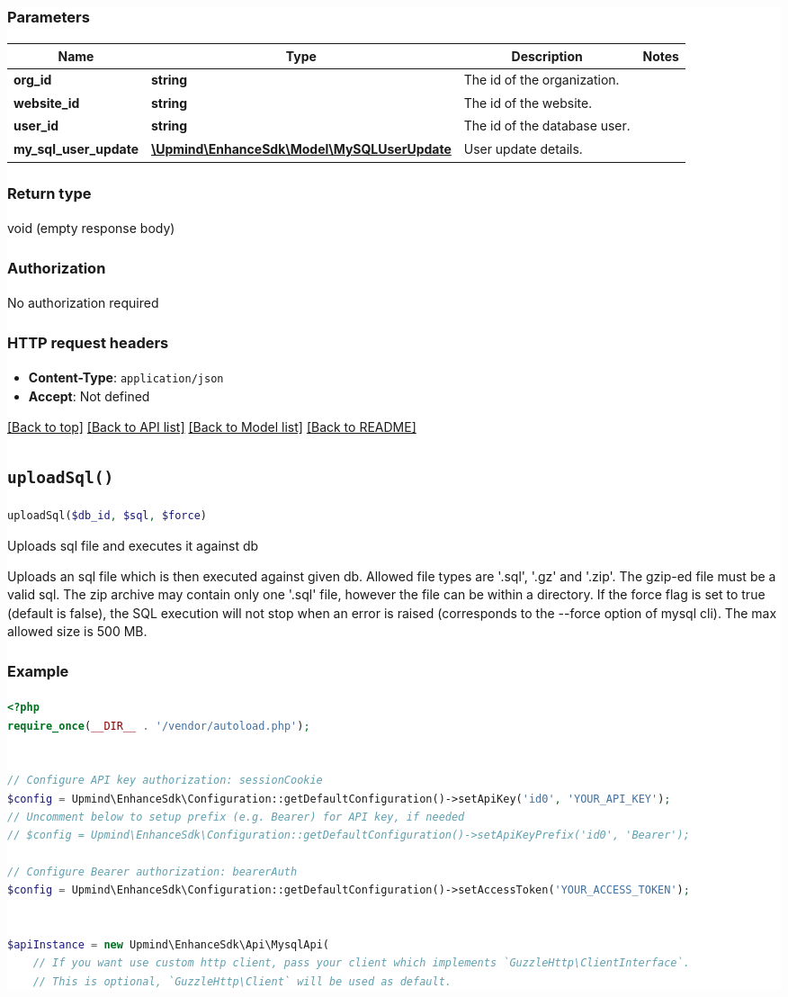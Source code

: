### Parameters

| Name | Type | Description  | Notes |
| ------------- | ------------- | ------------- | ------------- |
| **org_id** | **string**| The id of the organization. | |
| **website_id** | **string**| The id of the website. | |
| **user_id** | **string**| The id of the database user. | |
| **my_sql_user_update** | [**\Upmind\EnhanceSdk\Model\MySQLUserUpdate**](../Model/MySQLUserUpdate.md)| User update details. | |

### Return type

void (empty response body)

### Authorization

No authorization required

### HTTP request headers

- **Content-Type**: `application/json`
- **Accept**: Not defined

[[Back to top]](#) [[Back to API list]](../../README.md#endpoints)
[[Back to Model list]](../../README.md#models)
[[Back to README]](../../README.md)

## `uploadSql()`

```php
uploadSql($db_id, $sql, $force)
```

Uploads sql file and executes it against db

Uploads an sql file which is then executed against given db. Allowed file types are '.sql', '.gz' and '.zip'. The gzip-ed file must be a valid sql. The zip archive may contain only one '.sql' file, however the file can be within a directory. If the force flag is set to true (default is false), the SQL execution will not stop when an error is raised (corresponds to the --force option of mysql cli). The max allowed size is 500 MB.

### Example

```php
<?php
require_once(__DIR__ . '/vendor/autoload.php');


// Configure API key authorization: sessionCookie
$config = Upmind\EnhanceSdk\Configuration::getDefaultConfiguration()->setApiKey('id0', 'YOUR_API_KEY');
// Uncomment below to setup prefix (e.g. Bearer) for API key, if needed
// $config = Upmind\EnhanceSdk\Configuration::getDefaultConfiguration()->setApiKeyPrefix('id0', 'Bearer');

// Configure Bearer authorization: bearerAuth
$config = Upmind\EnhanceSdk\Configuration::getDefaultConfiguration()->setAccessToken('YOUR_ACCESS_TOKEN');


$apiInstance = new Upmind\EnhanceSdk\Api\MysqlApi(
    // If you want use custom http client, pass your client which implements `GuzzleHttp\ClientInterface`.
    // This is optional, `GuzzleHttp\Client` will be used as default.
```